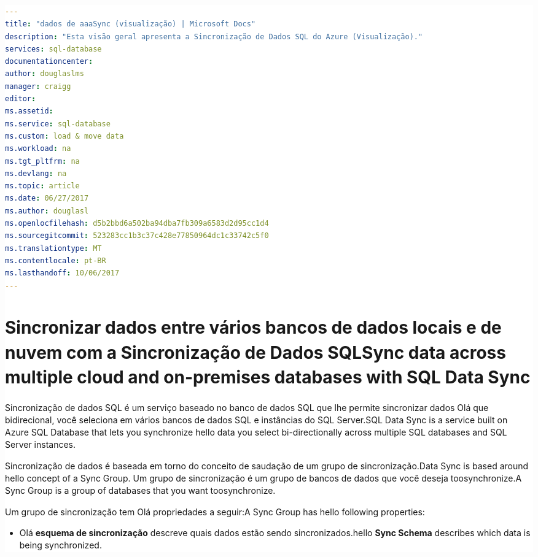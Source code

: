 ```yaml
---
title: "dados de aaaSync (visualização) | Microsoft Docs"
description: "Esta visão geral apresenta a Sincronização de Dados SQL do Azure (Visualização)."
services: sql-database
documentationcenter: 
author: douglaslms
manager: craigg
editor: 
ms.assetid: 
ms.service: sql-database
ms.custom: load & move data
ms.workload: na
ms.tgt_pltfrm: na
ms.devlang: na
ms.topic: article
ms.date: 06/27/2017
ms.author: douglasl
ms.openlocfilehash: d5b2bbd6a502ba94dba7fb309a6583d2d95cc1d4
ms.sourcegitcommit: 523283cc1b3c37c428e77850964dc1c33742c5f0
ms.translationtype: MT
ms.contentlocale: pt-BR
ms.lasthandoff: 10/06/2017
---
```

# <a name="sync-data-across-multiple-cloud-and-on-premises-databases-with-sql-data-sync"></a><span data-ttu-id="1639c-103">Sincronizar dados entre vários bancos de dados locais e de nuvem com a Sincronização de Dados SQL</span><span class="sxs-lookup"><span data-stu-id="1639c-103">Sync data across multiple cloud and on-premises databases with SQL Data Sync</span></span>

<span data-ttu-id="1639c-104">Sincronização de dados SQL é um serviço baseado no banco de dados SQL que lhe permite sincronizar dados Olá que bidirecional, você seleciona em vários bancos de dados SQL e instâncias do SQL Server.</span><span class="sxs-lookup"><span data-stu-id="1639c-104">SQL Data Sync is a service built on Azure SQL Database that lets you synchronize hello data you select bi-directionally across multiple SQL databases and SQL Server instances.</span></span>

<span data-ttu-id="1639c-105">Sincronização de dados é baseada em torno do conceito de saudação de um grupo de sincronização.</span><span class="sxs-lookup"><span data-stu-id="1639c-105">Data Sync is based around hello concept of a Sync Group.</span></span> <span data-ttu-id="1639c-106">Um grupo de sincronização é um grupo de bancos de dados que você deseja toosynchronize.</span><span class="sxs-lookup"><span data-stu-id="1639c-106">A Sync Group is a group of databases that you want toosynchronize.</span></span>

<span data-ttu-id="1639c-107">Um grupo de sincronização tem Olá propriedades a seguir:</span><span class="sxs-lookup"><span data-stu-id="1639c-107">A Sync Group has hello following properties:</span></span>

-   <span data-ttu-id="1639c-108">Olá **esquema de sincronização** descreve quais dados estão sendo sincronizados.</span><span class="sxs-lookup"><span data-stu-id="1639c-108">hello **Sync Schema** describes which data is being synchronized.</span></span>

